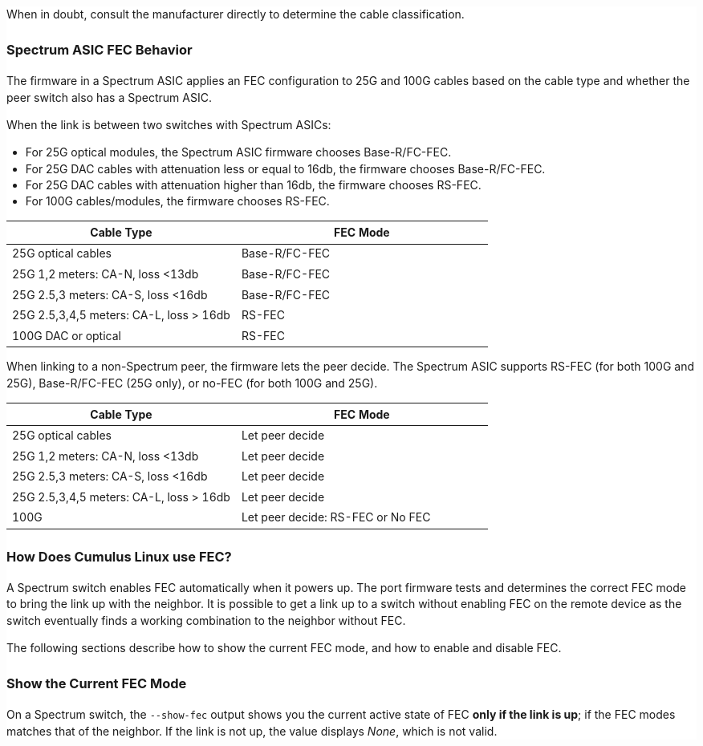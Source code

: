 When in doubt, consult the manufacturer directly to determine the cable classification.

### Spectrum ASIC FEC Behavior

The firmware in a Spectrum ASIC applies an FEC configuration to 25G and 100G cables based on the cable type and whether the peer switch also has a Spectrum ASIC.

When the link is between two switches with Spectrum ASICs:

- For 25G optical modules, the Spectrum ASIC firmware chooses Base-R/FC-FEC.
- For 25G DAC cables with attenuation less or equal to 16db, the firmware chooses Base-R/FC-FEC.
- For 25G DAC cables with attenuation higher than 16db, the firmware chooses RS-FEC.
- For 100G cables/modules, the firmware chooses RS-FEC.

| Cable Type | <div style="width:300px">FEC Mode |
|------------|----------|
| 25G optical cables | Base-R/FC-FEC |
| 25G 1,2 meters: CA-N, loss <13db | Base-R/FC-FEC|
| 25G 2.5,3 meters: CA-S, loss <16db | Base-R/FC-FEC|
| 25G 2.5,3,4,5 meters: CA-L, loss > 16db | RS-FEC|
| 100G DAC or optical | RS-FEC|

When linking to a non-Spectrum peer, the firmware lets the peer decide. The Spectrum ASIC supports RS-FEC (for both 100G and 25G), Base-R/FC-FEC (25G only), or no-FEC (for both 100G and 25G).

| Cable Type | <div style="width:300px">FEC Mode |
|------------|----------|
| 25G optical cables | Let peer decide|
| 25G 1,2 meters: CA-N, loss <13db | Let peer decide|
| 25G 2.5,3 meters: CA-S, loss <16db | Let peer decide|
| 25G 2.5,3,4,5 meters: CA-L, loss > 16db | Let peer decide|
| 100G | Let peer decide: RS-FEC or No FEC|

### How Does Cumulus Linux use FEC?

A Spectrum switch enables FEC automatically when it powers up. The port firmware tests and determines the correct FEC mode to bring the link up with the neighbor. It is possible to get a link up to a switch without enabling FEC on the remote device as the switch eventually finds a working combination to the neighbor without FEC.

The following sections describe how to show the current FEC mode, and how to enable and disable FEC.

### Show the Current FEC Mode

On a Spectrum switch, the `--show-fec` output shows you the current active state of FEC **only if the link is up**; if the FEC modes matches that of the neighbor. If the link is not up, the value displays *None*, which is not valid.
